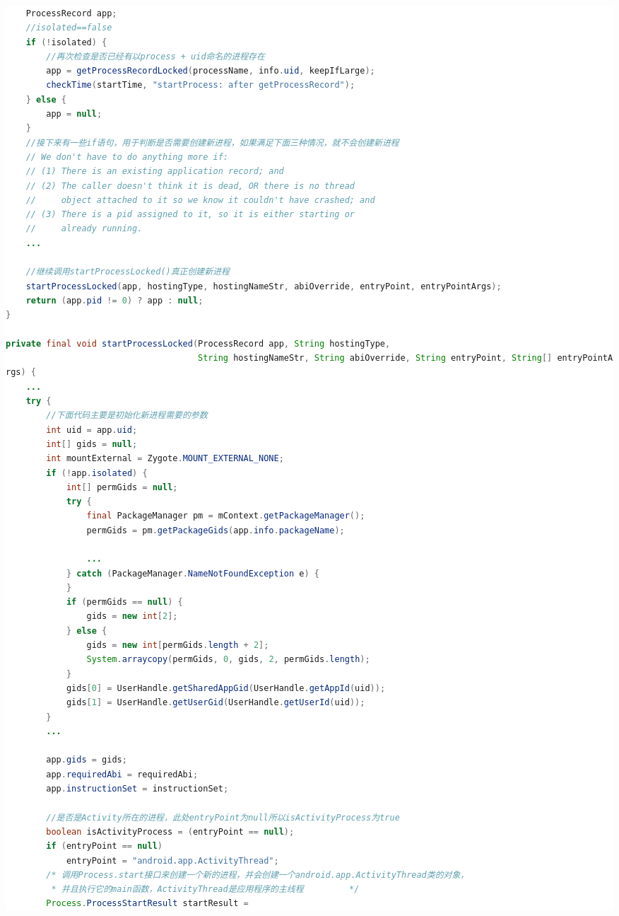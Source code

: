 ```java
    ProcessRecord app;
    //isolated==false
    if (!isolated) {
        //再次检查是否已经有以process + uid命名的进程存在
        app = getProcessRecordLocked(processName, info.uid, keepIfLarge);
        checkTime(startTime, "startProcess: after getProcessRecord");
    } else {
        app = null;
    }
    //接下来有一些if语句，用于判断是否需要创建新进程，如果满足下面三种情况，就不会创建新进程
    // We don't have to do anything more if:
    // (1) There is an existing application record; and
    // (2) The caller doesn't think it is dead, OR there is no thread
    //     object attached to it so we know it couldn't have crashed; and
    // (3) There is a pid assigned to it, so it is either starting or
    //     already running.
    ...

    //继续调用startProcessLocked()真正创建新进程
    startProcessLocked(app, hostingType, hostingNameStr, abiOverride, entryPoint, entryPointArgs);
    return (app.pid != 0) ? app : null;
}

private final void startProcessLocked(ProcessRecord app, String hostingType,
                                      String hostingNameStr, String abiOverride, String entryPoint, String[] entryPointArgs) {
    ...
    try {
        //下面代码主要是初始化新进程需要的参数
        int uid = app.uid;
        int[] gids = null;
        int mountExternal = Zygote.MOUNT_EXTERNAL_NONE;
        if (!app.isolated) {
            int[] permGids = null;
            try {
                final PackageManager pm = mContext.getPackageManager();
                permGids = pm.getPackageGids(app.info.packageName);

                ...
            } catch (PackageManager.NameNotFoundException e) {
            }
            if (permGids == null) {
                gids = new int[2];
            } else {
                gids = new int[permGids.length + 2];
                System.arraycopy(permGids, 0, gids, 2, permGids.length);
            }
            gids[0] = UserHandle.getSharedAppGid(UserHandle.getAppId(uid));
            gids[1] = UserHandle.getUserGid(UserHandle.getUserId(uid));
        }
        ...

        app.gids = gids;
        app.requiredAbi = requiredAbi;
        app.instructionSet = instructionSet;

        //是否是Activity所在的进程，此处entryPoint为null所以isActivityProcess为true
        boolean isActivityProcess = (entryPoint == null);
        if (entryPoint == null)
            entryPoint = "android.app.ActivityThread";
        /* 调用Process.start接口来创建一个新的进程，并会创建一个android.app.ActivityThread类的对象，
         * 并且执行它的main函数，ActivityThread是应用程序的主线程         */
        Process.ProcessStartResult startResult =
```